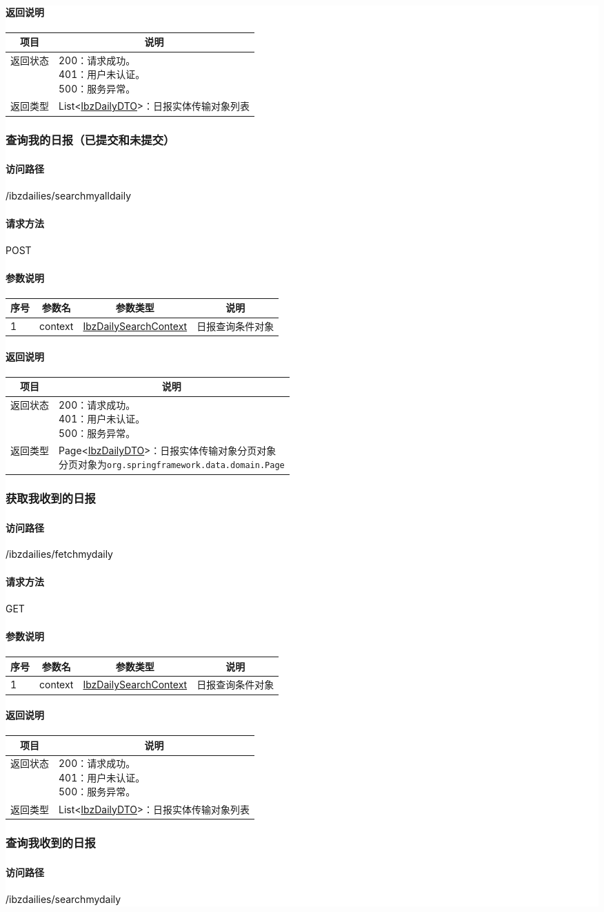#### 返回说明
| 项目 | 说明 |
| ---- | ---- |
| 返回状态 | 200：请求成功。<br>401：用户未认证。<br>500：服务异常。 |
| 返回类型 | List<[IbzDailyDTO](#IbzDailyDTO)>：日报实体传输对象列表 |

### 查询我的日报（已提交和未提交）
#### 访问路径
/ibzdailies/searchmyalldaily

#### 请求方法
POST

#### 参数说明
| 序号 | 参数名 | 参数类型 | 说明 |
| ---- | ---- | ---- | ---- |
| 1 | context | [IbzDailySearchContext](#IbzDailySearchContext) | 日报查询条件对象 |

#### 返回说明
| 项目 | 说明 |
| ---- | ---- |
| 返回状态 | 200：请求成功。<br>401：用户未认证。<br>500：服务异常。 |
| 返回类型 | Page<[IbzDailyDTO](#IbzDailyDTO)>：日报实体传输对象分页对象<br>分页对象为`org.springframework.data.domain.Page` |

### 获取我收到的日报
#### 访问路径
/ibzdailies/fetchmydaily

#### 请求方法
GET

#### 参数说明
| 序号 | 参数名 | 参数类型 | 说明 |
| ---- | ---- | ---- | ---- |
| 1 | context | [IbzDailySearchContext](#IbzDailySearchContext) | 日报查询条件对象 |

#### 返回说明
| 项目 | 说明 |
| ---- | ---- |
| 返回状态 | 200：请求成功。<br>401：用户未认证。<br>500：服务异常。 |
| 返回类型 | List<[IbzDailyDTO](#IbzDailyDTO)>：日报实体传输对象列表 |

### 查询我收到的日报
#### 访问路径
/ibzdailies/searchmydaily
